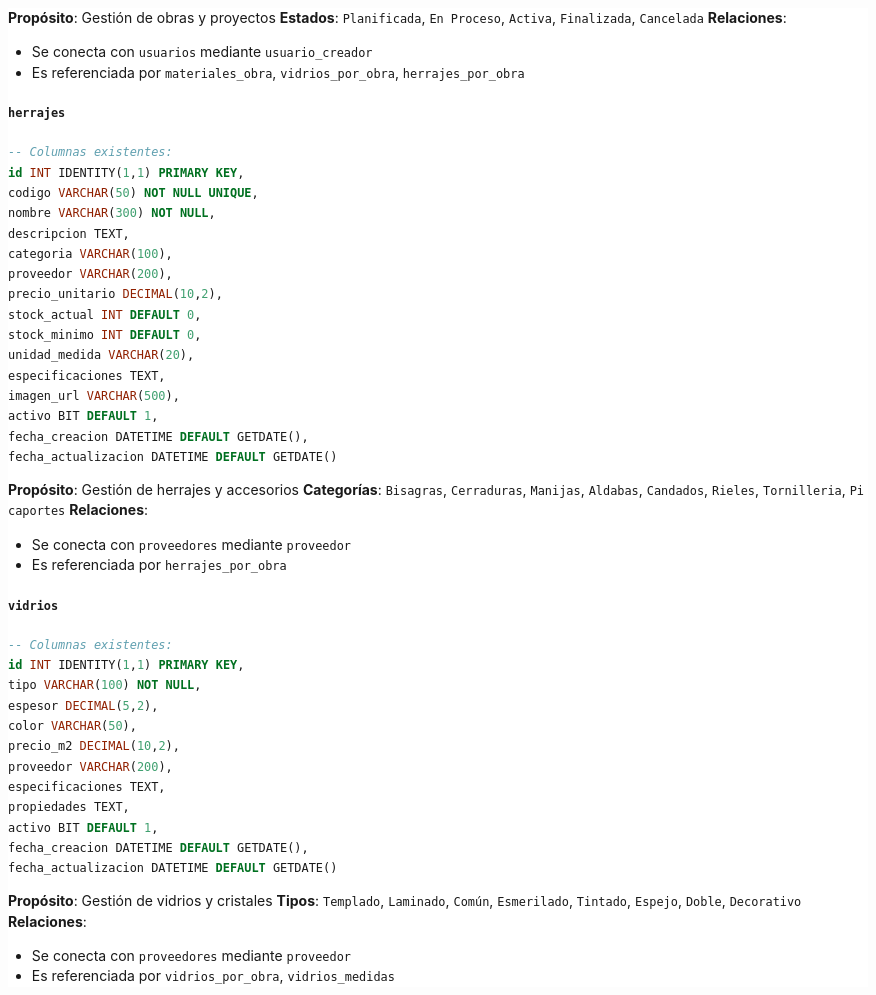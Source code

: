 **Propósito**: Gestión de obras y proyectos
**Estados**: `Planificada`, `En Proceso`, `Activa`, `Finalizada`, `Cancelada`
**Relaciones**: 
- Se conecta con `usuarios` mediante `usuario_creador`
- Es referenciada por `materiales_obra`, `vidrios_por_obra`, `herrajes_por_obra`

#### `herrajes`
```sql
-- Columnas existentes:
id INT IDENTITY(1,1) PRIMARY KEY,
codigo VARCHAR(50) NOT NULL UNIQUE,
nombre VARCHAR(300) NOT NULL,
descripcion TEXT,
categoria VARCHAR(100),
proveedor VARCHAR(200),
precio_unitario DECIMAL(10,2),
stock_actual INT DEFAULT 0,
stock_minimo INT DEFAULT 0,
unidad_medida VARCHAR(20),
especificaciones TEXT,
imagen_url VARCHAR(500),
activo BIT DEFAULT 1,
fecha_creacion DATETIME DEFAULT GETDATE(),
fecha_actualizacion DATETIME DEFAULT GETDATE()
```

**Propósito**: Gestión de herrajes y accesorios
**Categorías**: `Bisagras`, `Cerraduras`, `Manijas`, `Aldabas`, `Candados`, `Rieles`, `Tornilleria`, `Picaportes`
**Relaciones**: 
- Se conecta con `proveedores` mediante `proveedor`
- Es referenciada por `herrajes_por_obra`

#### `vidrios`
```sql
-- Columnas existentes:
id INT IDENTITY(1,1) PRIMARY KEY,
tipo VARCHAR(100) NOT NULL,
espesor DECIMAL(5,2),
color VARCHAR(50),
precio_m2 DECIMAL(10,2),
proveedor VARCHAR(200),
especificaciones TEXT,
propiedades TEXT,
activo BIT DEFAULT 1,
fecha_creacion DATETIME DEFAULT GETDATE(),
fecha_actualizacion DATETIME DEFAULT GETDATE()
```

**Propósito**: Gestión de vidrios y cristales
**Tipos**: `Templado`, `Laminado`, `Común`, `Esmerilado`, `Tintado`, `Espejo`, `Doble`, `Decorativo`
**Relaciones**: 
- Se conecta con `proveedores` mediante `proveedor`
- Es referenciada por `vidrios_por_obra`, `vidrios_medidas`
